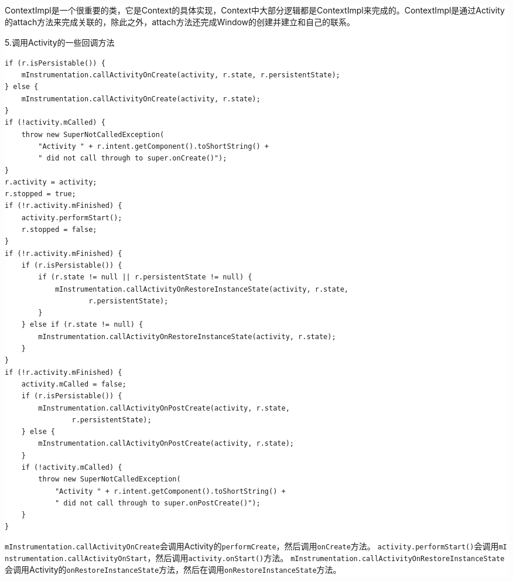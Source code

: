 ContextImpl是一个很重要的类，它是Context的具体实现，Context中大部分逻辑都是ContextImpl来完成的。ContextImpl是通过Activity的attach方法来完成关联的，除此之外，attach方法还完成Window的创建并建立和自己的联系。

5.调用Activity的一些回调方法

```
if (r.isPersistable()) {
    mInstrumentation.callActivityOnCreate(activity, r.state, r.persistentState);
} else {
    mInstrumentation.callActivityOnCreate(activity, r.state);
}
if (!activity.mCalled) {
    throw new SuperNotCalledException(
        "Activity " + r.intent.getComponent().toShortString() +
        " did not call through to super.onCreate()");
}
r.activity = activity;
r.stopped = true;
if (!r.activity.mFinished) {
    activity.performStart();
    r.stopped = false;
}
if (!r.activity.mFinished) {
    if (r.isPersistable()) {
        if (r.state != null || r.persistentState != null) {
            mInstrumentation.callActivityOnRestoreInstanceState(activity, r.state,
                    r.persistentState);
        }
    } else if (r.state != null) {
        mInstrumentation.callActivityOnRestoreInstanceState(activity, r.state);
    }
}
if (!r.activity.mFinished) {
    activity.mCalled = false;
    if (r.isPersistable()) {
        mInstrumentation.callActivityOnPostCreate(activity, r.state,
                r.persistentState);
    } else {
        mInstrumentation.callActivityOnPostCreate(activity, r.state);
    }
    if (!activity.mCalled) {
        throw new SuperNotCalledException(
            "Activity " + r.intent.getComponent().toShortString() +
            " did not call through to super.onPostCreate()");
    }
}
```

`mInstrumentation.callActivityOnCreate`会调用Activity的`performCreate`，然后调用`onCreate`方法。 `activity.performStart()`会调用`mInstrumentation.callActivityOnStart`，然后调用`activity.onStart()`方法。 `mInstrumentation.callActivityOnRestoreInstanceState`会调用Activity的`onRestoreInstanceState`方法，然后在调用`onRestoreInstanceState`方法。
